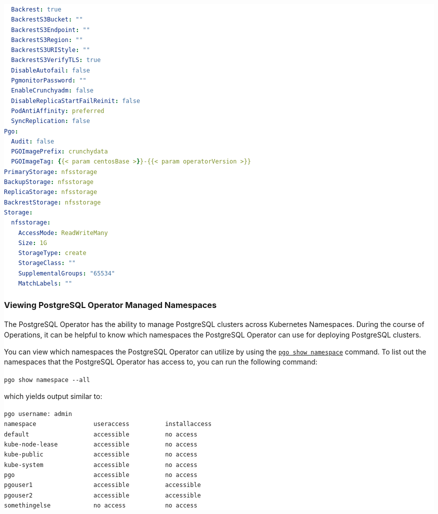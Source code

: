 ```yaml
  Backrest: true
  BackrestS3Bucket: ""
  BackrestS3Endpoint: ""
  BackrestS3Region: ""
  BackrestS3URIStyle: ""
  BackrestS3VerifyTLS: true
  DisableAutofail: false
  PgmonitorPassword: ""
  EnableCrunchyadm: false
  DisableReplicaStartFailReinit: false
  PodAntiAffinity: preferred
  SyncReplication: false
Pgo:
  Audit: false
  PGOImagePrefix: crunchydata
  PGOImageTag: {{< param centosBase >}}-{{< param operatorVersion >}}
PrimaryStorage: nfsstorage
BackupStorage: nfsstorage
ReplicaStorage: nfsstorage
BackrestStorage: nfsstorage
Storage:
  nfsstorage:
    AccessMode: ReadWriteMany
    Size: 1G
    StorageType: create
    StorageClass: ""
    SupplementalGroups: "65534"
    MatchLabels: ""
```

### Viewing PostgreSQL Operator Managed Namespaces

The PostgreSQL Operator has the ability to manage PostgreSQL clusters across
Kubernetes Namespaces. During the course of Operations, it can be helpful to
know which namespaces the PostgreSQL Operator can use for deploying PostgreSQL
clusters.

You can view which namespaces the PostgreSQL Operator can utilize by using
the [`pgo show namespace`](/pgo-client/reference/pgo_show_namespace/) command. To
list out the namespaces that the PostgreSQL Operator has access to, you can run
the following command:

```shell
pgo show namespace --all
```

which yields output similar to:

```
pgo username: admin
namespace                useraccess          installaccess       
default                  accessible          no access           
kube-node-lease          accessible          no access           
kube-public              accessible          no access           
kube-system              accessible          no access           
pgo                      accessible          no access           
pgouser1                 accessible          accessible          
pgouser2                 accessible          accessible          
somethingelse            no access           no access   
```
